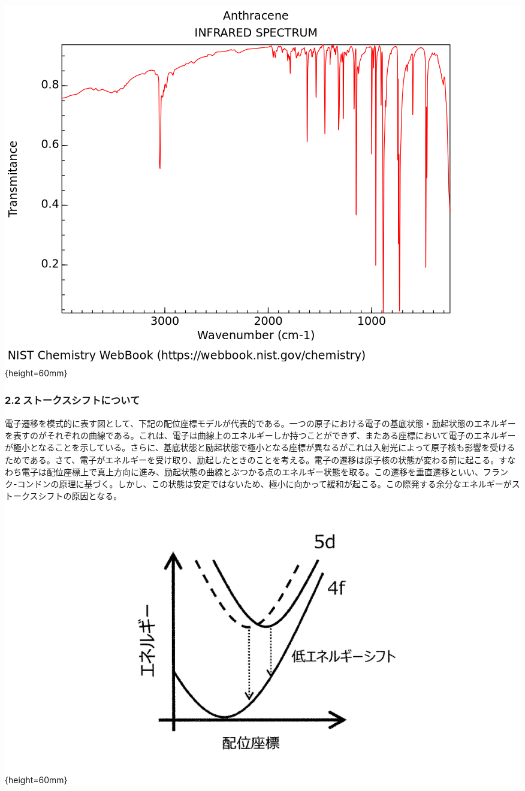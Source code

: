 ![アントラセン赤外吸収スペクトル](120-12-7-IR.png){height=60mm}


### 2.2 ストークスシフトについて

電子遷移を模式的に表す図として、下記の配位座標モデルが代表的である。一つの原子における電子の基底状態・励起状態のエネルギーを表すのがそれぞれの曲線である。これは、電子は曲線上のエネルギーしか持つことができず、またある座標において電子のエネルギーが極小となることを示している。さらに、基底状態と励起状態で極小となる座標が異なるがこれは入射光によって原子核も影響を受けるためである。さて、電子がエネルギーを受け取り、励起したときのことを考える。電子の遷移は原子核の状態が変わる前に起こる。すなわち電子は配位座標上で真上方向に進み、励起状態の曲線とぶつかる点のエネルギー状態を取る。この遷移を垂直遷移といい、フランク-コンドンの原理に基づく。しかし、この状態は安定ではないため、極小に向かって緩和が起こる。この際発する余分なエネルギーがストークスシフトの原因となる。  

![配位座標モデル](000020.png){height=60mm}
